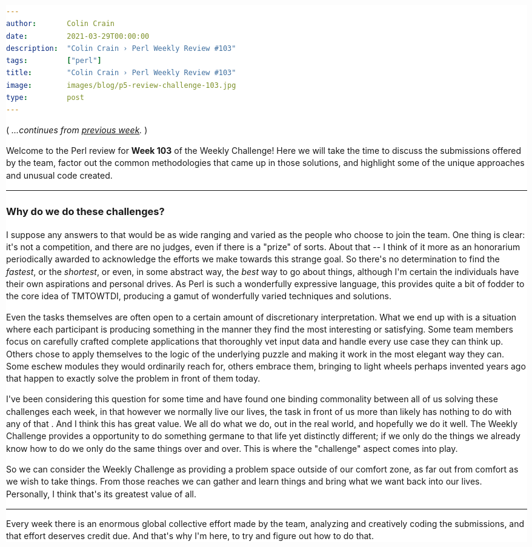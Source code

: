 ```yaml
---
author:       Colin Crain
date:         2021-03-29T00:00:00
description:  "Colin Crain › Perl Weekly Review #103"
tags:         ["perl"]
title:        "Colin Crain › Perl Weekly Review #103"
image:        images/blog/p5-review-challenge-103.jpg
type:         post
---
```


( *...continues from [previous week](/blog/review-challenge-102/).* )

Welcome to the Perl review for **Week 103** of the Weekly Challenge! Here we will take the time to discuss the  submissions offered by the team, factor out the common methodologies that came up in those solutions, and highlight some of the unique approaches and unusual code created.

---

### Why do we do these challenges?

I suppose any answers to that would be as wide ranging and varied as the people who choose to join the team. One thing is clear: it's not a competition, and there are no judges, even if there is a "prize" of sorts. About that -- I think of it more as an honorarium periodically awarded to acknowledge the efforts we make towards this strange goal. So there's no determination to find the *fastest*, or the *shortest*, or even, in some abstract way, the *best* way to go about things, although I'm certain the individuals have their own aspirations and personal drives. As Perl is such a wonderfully expressive language, this provides quite a bit of fodder to the core idea of TMTOWTDI, producing a gamut of wonderfully varied techniques and solutions.

Even the tasks themselves are often open to a certain amount of discretionary interpretation. What we end up with is a situation where each participant is producing something in the manner they find the most interesting or satisfying. Some team members focus on carefully crafted complete applications that thoroughly vet input data and handle every use case they can think up. Others chose to apply themselves to the logic of the underlying puzzle and making it work in the most elegant way they can. Some eschew modules they would ordinarily reach for, others embrace them, bringing to light wheels perhaps invented years ago that happen to exactly solve the problem in front of them today.

I've been considering this question for some time and have found one binding commonality between all of us solving these challenges each week, in that however we normally live our lives, the task in front of us more than likely has nothing to do with any of that . And I think this has great value. We all do what we do, out in the real world, and hopefully we do it well. The Weekly Challenge provides a opportunity to do something germane to that life yet distinctly different; if we only do the things we already know how to do we only do the same things over and over. This is where the "challenge" aspect comes into play.

So we can consider the Weekly Challenge as providing a problem space outside of our comfort zone, as far out from comfort as we wish to take things. From those reaches we can gather and learn things and bring what we want back into our lives. Personally, I think that's its greatest value of all.

---

Every week there is an enormous global collective effort made by the team, analyzing and creatively coding the submissions, and that effort deserves credit due. And that's why I'm here, to try and figure out how to do that.
